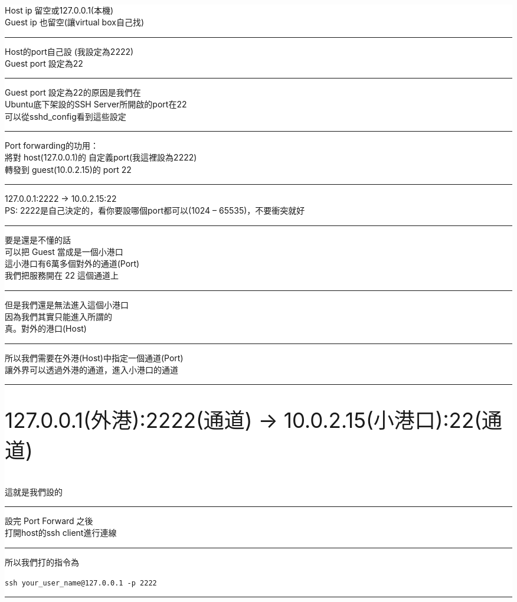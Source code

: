 Host ip 留空或127.0.0.1(本機)  
Guest ip 也留空(讓virtual box自己找)

---

Host的port自己設 (我設定為2222)    
Guest port 設定為22

---

Guest port 設定為22的原因是我們在  
Ubuntu底下架設的SSH Server所開啟的port在22  
可以從sshd_config看到這些設定

---

Port forwarding的功用：   
將對 host(127.0.0.1)的 自定義port(我這裡設為2222)  
轉發到 guest(10.0.2.15)的 port 22  

---

127.0.0.1:2222 -> 10.0.2.15:22  
PS: 2222是自己決定的，看你要設哪個port都可以(1024 – 65535)，不要衝突就好

---

要是還是不懂的話  
可以把 Guest 當成是一個小港口  
這小港口有6萬多個對外的通道(Port)  
我們把服務開在 22 這個通道上

---

但是我們還是無法進入這個小港口  
因為我們其實只能進入所謂的  
真。對外的港口(Host)  

---

所以我們需要在外港(Host)中指定一個通道(Port)  
讓外界可以透過外港的通道，進入小港口的通道

---

<p style="font-size:35px">127.0.0.1(外港):2222(通道) -> 10.0.2.15(小港口):22(通道)</p>
這就是我們設的

---

設完 Port Forward 之後  
打開host的ssh client進行連線

---

所以我們打的指令為

```
ssh your_user_name@127.0.0.1 -p 2222

```

---